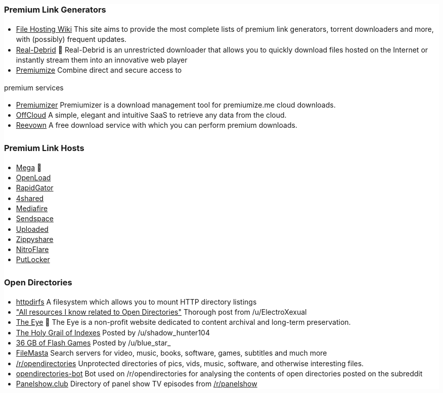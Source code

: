 ### Premium Link Generators

* [File Hosting Wiki](https://filehostlist.miraheze.org/wiki/Main_Page) This site aims to provide the most complete lists of premium link generators, torrent downloaders and more, with (possibly) frequent updates.
* [Real-Debrid](https://real-debrid.com/) :star2: Real-Debrid is an unrestricted downloader that allows you to quickly download files hosted on the Internet or instantly stream them into an innovative web player
* [Premiumize](https://www.premiumize.me/) Combine direct and secure access to

premium services

* [Premiumizer](https://github.com/piejanssens/premiumizer) Premiumizer is a download management tool for premiumize.me cloud downloads.
* [OffCloud](https://offcloud.com/?=85a8b709) A simple, elegant and intuitive SaaS to retrieve any data from the cloud.
* [Reevown](https://reevown.com/) A free download service with which you can perform premium downloads.

### Premium Link Hosts

* [Mega](https://mega.nz/) :star2:
* [OpenLoad](https://openload.co/)
* [RapidGator](https://rapidgator.net/)
* [4shared](https://www.4shared.com/)
* [Mediafire](https://www.mediafire.com/)
* [Sendspace](https://www.sendspace.com/)
* [Uploaded](https://uploaded.net/)
* [Zippyshare](https://www.zippyshare.com/)
* [NitroFlare](http://nitroflare.net/)
* [PutLocker](https://www5.putlockertv.to/)

### Open Directories

* [httpdirfs](https://github.com/fangfufu/httpdirfs) A filesystem which allows you to mount HTTP directory listings
* ["All resources I know related to Open Directories"](https://www.reddit.com/r/opendirectories/comments/933pzm/all_resources_i_know_related_to_open_directories/) Thorough post from /u/ElectroXexual
* [The Eye](https://the-eye.eu/public/) :star2: The Eye is a non-profit website dedicated to content archival and long-term preservation.
* [The Holy Grail of Indexes](https://www.reddit.com/r/opendirectories/comments/75ya8g/the_holy_grail_of_indexes/) Posted by /u/shadow_hunter104
* [36 GB of Flash Games](https://www.reddit.com/r/opendirectories/comments/902j1i/36_gb_of_flash_games_19k_files/) Posted by /u/blue_star_
* [FileMasta](https://github.com/HerbL27/FileMasta) Search servers for video, music, books, software, games, subtitles and much more
* [/r/opendirectories](https://www.reddit.com/r/opendirectories) Unprotected directories of pics, vids, music, software, and otherwise interesting files.
* [opendirectories-bot](https://github.com/simon987/opendirectories-bot) Bot used on /r/opendirectories for analysing the contents of open directories posted on the subreddit
* [Panelshow.club](http://panelshow.club/) Directory of panel show TV episodes from [/r/panelshow](https://www.reddit.com/r/panelshow)
